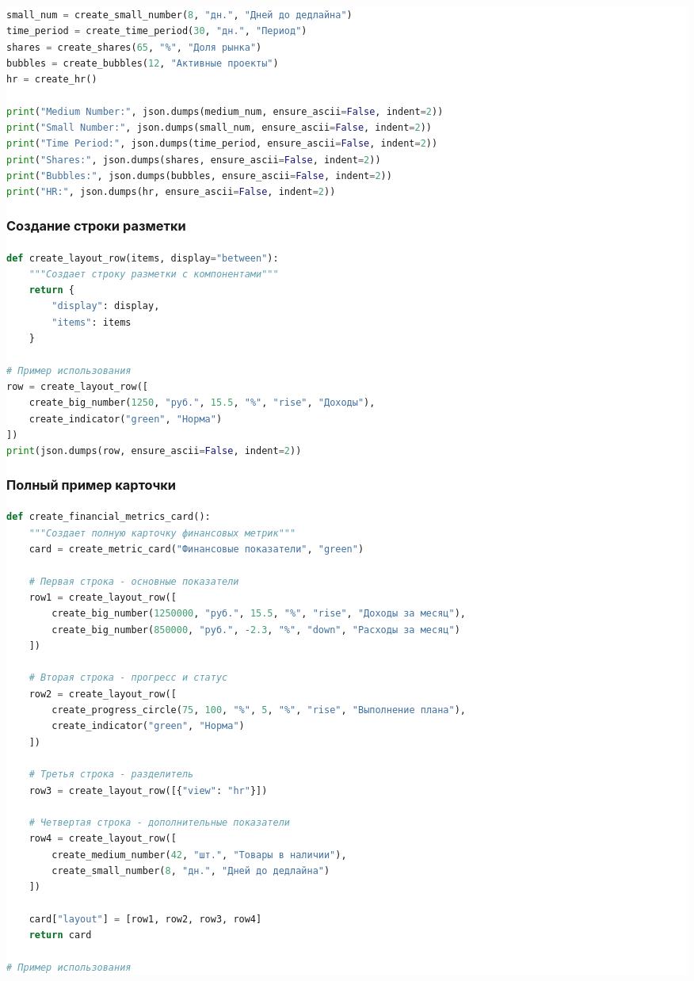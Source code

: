 ```python
small_num = create_small_number(8, "дн.", "Дней до дедлайна")
time_period = create_time_period(30, "дн.", "Период")
shares = create_shares(65, "%", "Доля рынка")
bubbles = create_bubbles(12, "Активные проекты")
hr = create_hr()

print("Medium Number:", json.dumps(medium_num, ensure_ascii=False, indent=2))
print("Small Number:", json.dumps(small_num, ensure_ascii=False, indent=2))
print("Time Period:", json.dumps(time_period, ensure_ascii=False, indent=2))
print("Shares:", json.dumps(shares, ensure_ascii=False, indent=2))
print("Bubbles:", json.dumps(bubbles, ensure_ascii=False, indent=2))
print("HR:", json.dumps(hr, ensure_ascii=False, indent=2))
```

### Создание строки разметки

```python
def create_layout_row(items, display="between"):
    """Создает строку разметки с компонентами"""
    return {
        "display": display,
        "items": items
    }

# Пример использования
row = create_layout_row([
    create_big_number(1250, "руб.", 15.5, "%", "rise", "Доходы"),
    create_indicator("green", "Норма")
])
print(json.dumps(row, ensure_ascii=False, indent=2))
```

### Полный пример карточки

```python
def create_financial_metrics_card():
    """Создает полную карточку финансовых метрик"""
    card = create_metric_card("Финансовые показатели", "green")

    # Первая строка - основные показатели
    row1 = create_layout_row([
        create_big_number(1250000, "руб.", 15.5, "%", "rise", "Доходы за месяц"),
        create_big_number(850000, "руб.", -2.3, "%", "down", "Расходы за месяц")
    ])

    # Вторая строка - прогресс и статус
    row2 = create_layout_row([
        create_progress_circle(75, 100, "%", 5, "%", "rise", "Выполнение плана"),
        create_indicator("green", "Норма")
    ])

    # Третья строка - разделитель
    row3 = create_layout_row([{"view": "hr"}])

    # Четвертая строка - дополнительные показатели
    row4 = create_layout_row([
        create_medium_number(42, "шт.", "Товары в наличии"),
        create_small_number(8, "дн.", "Дней до дедлайна")
    ])

    card["layout"] = [row1, row2, row3, row4]
    return card

# Пример использования
```